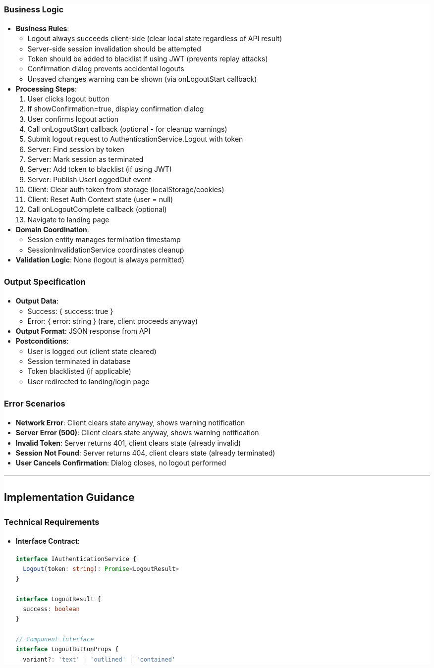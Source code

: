 ### Business Logic
- **Business Rules**:
  - Logout always succeeds client-side (clear local state regardless of API result)
  - Server-side session invalidation should be attempted
  - Token should be added to blacklist if using JWT (prevents replay attacks)
  - Confirmation dialog prevents accidental logouts
  - Unsaved changes warning can be shown (via onLogoutStart callback)
- **Processing Steps**:
  1. User clicks logout button
  2. If showConfirmation=true, display confirmation dialog
  3. User confirms logout action
  4. Call onLogoutStart callback (optional - for cleanup warnings)
  5. Submit logout request to AuthenticationService.Logout with token
  6. Server: Find session by token
  7. Server: Mark session as terminated
  8. Server: Add token to blacklist (if using JWT)
  9. Server: Publish UserLoggedOut event
  10. Client: Clear auth token from storage (localStorage/cookies)
  11. Client: Reset Auth Context state (user = null)
  12. Call onLogoutComplete callback (optional)
  13. Navigate to landing page
- **Domain Coordination**:
  - Session entity manages termination timestamp
  - SessionInvalidationService coordinates cleanup
- **Validation Logic**: None (logout is always permitted)

### Output Specification
- **Output Data**:
  - Success: { success: true }
  - Error: { error: string } (rare, client proceeds anyway)
- **Output Format**: JSON response from API
- **Postconditions**:
  - User is logged out (client state cleared)
  - Session terminated in database
  - Token blacklisted (if applicable)
  - User redirected to landing/login page

### Error Scenarios
- **Network Error**: Client clears state anyway, shows warning notification
- **Server Error (500)**: Client clears state anyway, shows warning notification
- **Invalid Token**: Server returns 401, client clears state (already invalid)
- **Session Not Found**: Server returns 404, client clears state (already terminated)
- **User Cancels Confirmation**: Dialog closes, no logout performed

---

## Implementation Guidance

### Technical Requirements
- **Interface Contract**:
  ```typescript
  interface IAuthenticationService {
    Logout(token: string): Promise<LogoutResult>
  }

  interface LogoutResult {
    success: boolean
  }

  // Component interface
  interface LogoutButtonProps {
    variant?: 'text' | 'outlined' | 'contained'
  ```